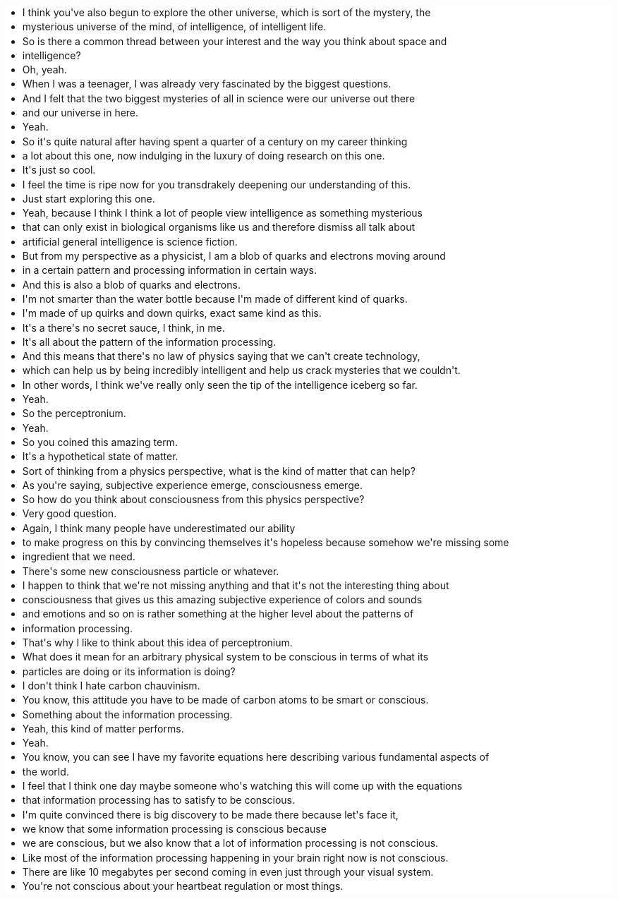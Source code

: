*  I think you've also begun to explore the other universe, which is sort of the mystery, the
*  mysterious universe of the mind, of intelligence, of intelligent life.
*  So is there a common thread between your interest and the way you think about space and
*  intelligence?
*  Oh, yeah.
*  When I was a teenager, I was already very fascinated by the biggest questions.
*  And I felt that the two biggest mysteries of all in science were our universe out there
*  and our universe in here.
*  Yeah.
*  So it's quite natural after having spent a quarter of a century on my career thinking
*  a lot about this one, now indulging in the luxury of doing research on this one.
*  It's just so cool.
*  I feel the time is ripe now for you transdrakely deepening our understanding of this.
*  Just start exploring this one.
*  Yeah, because I think I think a lot of people view intelligence as something mysterious
*  that can only exist in biological organisms like us and therefore dismiss all talk about
*  artificial general intelligence is science fiction.
*  But from my perspective as a physicist, I am a blob of quarks and electrons moving around
*  in a certain pattern and processing information in certain ways.
*  And this is also a blob of quarks and electrons.
*  I'm not smarter than the water bottle because I'm made of different kind of quarks.
*  I'm made of up quirks and down quirks, exact same kind as this.
*  It's a there's no secret sauce, I think, in me.
*  It's all about the pattern of the information processing.
*  And this means that there's no law of physics saying that we can't create technology,
*  which can help us by being incredibly intelligent and help us crack mysteries that we couldn't.
*  In other words, I think we've really only seen the tip of the intelligence iceberg so far.
*  Yeah.
*  So the perceptronium.
*  Yeah.
*  So you coined this amazing term.
*  It's a hypothetical state of matter.
*  Sort of thinking from a physics perspective, what is the kind of matter that can help?
*  As you're saying, subjective experience emerge, consciousness emerge.
*  So how do you think about consciousness from this physics perspective?
*  Very good question.
*  Again, I think many people have underestimated our ability
*  to make progress on this by convincing themselves it's hopeless because somehow we're missing some
*  ingredient that we need.
*  There's some new consciousness particle or whatever.
*  I happen to think that we're not missing anything and that it's not the interesting thing about
*  consciousness that gives us this amazing subjective experience of colors and sounds
*  and emotions and so on is rather something at the higher level about the patterns of
*  information processing.
*  That's why I like to think about this idea of perceptronium.
*  What does it mean for an arbitrary physical system to be conscious in terms of what its
*  particles are doing or its information is doing?
*  I don't think I hate carbon chauvinism.
*  You know, this attitude you have to be made of carbon atoms to be smart or conscious.
*  Something about the information processing.
*  Yeah, this kind of matter performs.
*  Yeah.
*  You know, you can see I have my favorite equations here describing various fundamental aspects of
*  the world.
*  I feel that I think one day maybe someone who's watching this will come up with the equations
*  that information processing has to satisfy to be conscious.
*  I'm quite convinced there is big discovery to be made there because let's face it,
*  we know that some information processing is conscious because
*  we are conscious, but we also know that a lot of information processing is not conscious.
*  Like most of the information processing happening in your brain right now is not conscious.
*  There are like 10 megabytes per second coming in even just through your visual system.
*  You're not conscious about your heartbeat regulation or most things.